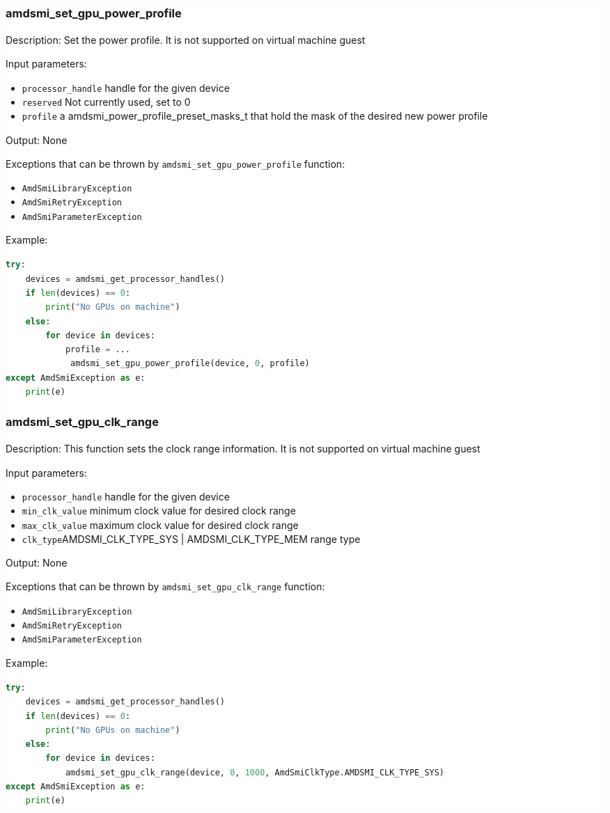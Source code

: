 ### amdsmi_set_gpu_power_profile

Description: Set the power profile. It is not supported on virtual machine guest

Input parameters:

* `processor_handle` handle for the given device
* `reserved` Not currently used, set to 0
* `profile` a amdsmi_power_profile_preset_masks_t that hold the mask of
the desired new power profile

Output: None

Exceptions that can be thrown by `amdsmi_set_gpu_power_profile` function:

* `AmdSmiLibraryException`
* `AmdSmiRetryException`
* `AmdSmiParameterException`

Example:

```python
try:
    devices = amdsmi_get_processor_handles()
    if len(devices) == 0:
        print("No GPUs on machine")
    else:
        for device in devices:
            profile = ...
             amdsmi_set_gpu_power_profile(device, 0, profile)
except AmdSmiException as e:
    print(e)
```

### amdsmi_set_gpu_clk_range

Description: This function sets the clock range information.
It is not supported on virtual machine guest

Input parameters:

* `processor_handle` handle for the given device
* `min_clk_value` minimum clock value for desired clock range
* `max_clk_value` maximum clock value for desired clock range
* `clk_type`AMDSMI_CLK_TYPE_SYS | AMDSMI_CLK_TYPE_MEM range type

Output: None

Exceptions that can be thrown by `amdsmi_set_gpu_clk_range` function:

* `AmdSmiLibraryException`
* `AmdSmiRetryException`
* `AmdSmiParameterException`

Example:

```python
try:
    devices = amdsmi_get_processor_handles()
    if len(devices) == 0:
        print("No GPUs on machine")
    else:
        for device in devices:
            amdsmi_set_gpu_clk_range(device, 0, 1000, AmdSmiClkType.AMDSMI_CLK_TYPE_SYS)
except AmdSmiException as e:
    print(e)
```
